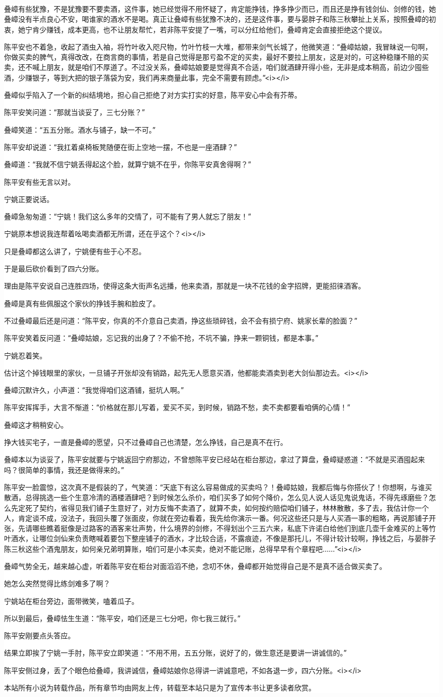    叠嶂有些犹豫，不是犹豫要不要卖酒，这件事，她已经觉得不用怀疑了，肯定能挣钱，挣多挣少而已，而且还是挣有钱剑仙、剑修的钱，她叠嶂没有半点良心不安，喝谁家的酒水不是喝。真正让叠嶂有些犹豫不决的，还是这件事，要与晏胖子和陈三秋攀扯上关系，按照叠嶂的初衷，她宁肯少赚钱，成本更高，也不让朋友帮忙，若非陈平安提了一嘴，可以分红给他们，叠嶂肯定会直接拒绝这个提议。

   陈平安也不着急，收起了酒虫入袖，将竹叶收入咫尺物，竹叶竹枝一大堆，都带来剑气长城了，他微笑道：“叠嶂姑娘，我冒昧说一句啊，你做买卖的脾气，真得改改，在商言商的事情，若是自己觉得是那亏盈不定的买卖，最好不要拉上朋友，这是对的，可这种稳赚不赔的买卖，还不喊上朋友，就是咱们不厚道了。不过没关系，叠嶂姑娘要是觉得真不合适，咱们就酒肆开得小些，无非是成本稍高，前边少囤些酒，少赚银子，等到大把的银子落袋为安，我们再来商量此事，完全不需要有顾虑。”&lt;i&gt;&lt;/i&gt;

   叠嶂似乎陷入了一个新的纠结境地，担心自己拒绝了对方实打实的好意，陈平安心中会有芥蒂。

   陈平安笑问道：“那就当谈妥了，三七分账？”

   叠嶂笑道：“五五分账。酒水与铺子，缺一不可。”

   陈平安却说道：“我扛着桌椅板凳随便在街上空地一摆，不也是一座酒肆？”

   叠嶂道：“我就不信宁姚丢得起这个脸，就算宁姚不在乎，你陈平安真舍得啊？”

   陈平安有些无言以对。

   宁姚正要说话。

   叠嶂急匆匆道：“宁姚！我们这么多年的交情了，可不能有了男人就忘了朋友！”

   宁姚原本想说我连帮着吆喝卖酒都无所谓，还在乎这个？&lt;i&gt;&lt;/i&gt;

   只是叠嶂都这么讲了，宁姚便有些于心不忍。

   于是最后砍价看到了四六分账。

   理由是陈平安说自己连胜四场，使得这条大街声名远播，他来卖酒，那就是一块不花钱的金字招牌，更能招徕酒客。

   叠嶂是真有些佩服这个家伙的挣钱手腕和脸皮了。

   不过叠嶂最后还是问道：“陈平安，你真的不介意自己卖酒，挣这些琐碎钱，会不会有损宁府、姚家长辈的脸面？”

   陈平安笑着反问道：“叠嶂姑娘，忘记我的出身了？不偷不抢，不坑不骗，挣来一颗铜钱，都是本事。”

   宁姚忍着笑。

   估计这个掉钱眼里的家伙，一旦铺子开张却没有销路，起先无人愿意买酒，他都能卖酒卖到老大剑仙那边去。&lt;i&gt;&lt;/i&gt;

   叠嶂沉默许久，小声道：“我觉得咱们这酒铺，挺坑人啊。”

   陈平安挥挥手，大言不惭道：“价格就在那儿写着，爱买不买，到时候，销路不愁，卖不卖都要看咱俩的心情！”

   叠嶂这才稍稍安心。

   挣大钱买宅子，一直是叠嶂的愿望，只不过叠嶂自己也清楚，怎么挣钱，自己是真不在行。

   叠嶂本以为谈妥了，陈平安就要与宁姚返回宁府那边，不曾想陈平安已经站在柜台那边，拿过了算盘，叠嶂疑惑道：“不就是买酒囤起来吗？很简单的事情，我还是做得来的。”

   陈平安一脸震惊，这次真不是假装的了，气笑道：“天底下有这么容易做成的买卖吗？！叠嶂姑娘，我都后悔与你搭伙了！你想啊，与谁买散酒，总得挑选一些个生意冷清的酒楼酒肆吧？到时候怎么杀价，咱们买多了如何个降价，怎么见人说人话见鬼说鬼话，不得先琢磨些？怎么先定死了契约，省得见我们铺子生意好了，对方反悔不卖酒了，就算不卖，如何按约赔偿咱们铺子，林林散散，多了去，我估计你一个人，肯定谈不成，没法子，我回头覆了张面皮，你就在旁边看着，我先给你演示一番。何况这些还只是与人买酒一事的粗略，再说那铺子开张，先请哪些瞧着挺像是过路客的酒客来壮声势，什么境界的剑修，不得划出个三五六来，私底下许诺白给他们到底几壶千金难买的上等竹叶酒水，让哪位剑仙来负责瞎喊着要包下整座铺子的酒水，才比较合适，不露痕迹，不像是那托儿，不得计较计较啊，挣钱之后，与晏胖子陈三秋这些个酒鬼朋友，如何亲兄弟明算账，咱们可是小本买卖，绝对不能记账，总得早早有个章程吧……”&lt;i&gt;&lt;/i&gt;

   叠嶂气势全无，越来越心虚，听着陈平安在柜台对面滔滔不绝，念叨不休，叠嶂都开始觉得自己是不是真不适合做买卖了。

   她怎么突然觉得比练剑难多了啊？

   宁姚站在柜台旁边，面带微笑，嗑着瓜子。

   所以到最后，叠嶂怯生生道：“陈平安，咱们还是三七分吧，你七我三就行。”

   陈平安刚要点头答应。

   结果立即挨了宁姚一手肘，陈平安立即笑道：“不用不用，五五分账，说好了的，做生意还是要讲一讲诚信的。”

   陈平安侧过身，丢了个眼色给叠嶂，我讲诚信，叠嶂姑娘你总得讲一讲诚意吧，不如各退一步，四六分账。&lt;i&gt;&lt;/i&gt;

  本站所有小说为转载作品，所有章节均由网友上传，转载至本站只是为了宣传本书让更多读者欣赏。